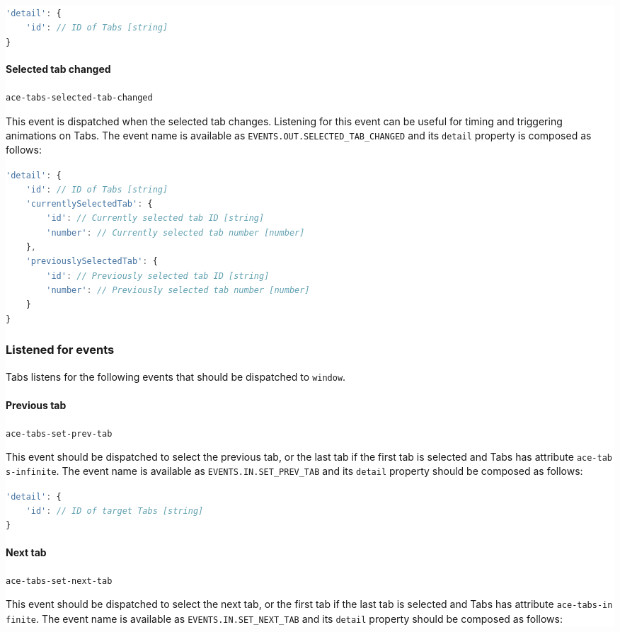 ```js
'detail': {
	'id': // ID of Tabs [string]
}
```


#### Selected tab changed

`ace-tabs-selected-tab-changed`

This event is dispatched when the selected tab changes. Listening for this event can be useful for timing and triggering animations on Tabs.
The event name is available as `EVENTS.OUT.SELECTED_TAB_CHANGED` and its `detail` property is composed as follows:

```js
'detail': {
	'id': // ID of Tabs [string]
	'currentlySelectedTab': {
		'id': // Currently selected tab ID [string]
		'number': // Currently selected tab number [number]
	},
	'previouslySelectedTab': {
		'id': // Previously selected tab ID [string]
		'number': // Previously selected tab number [number]
	}
}
```


### Listened for events

Tabs listens for the following events that should be dispatched to `window`.

#### Previous tab

`ace-tabs-set-prev-tab`

This event should be dispatched to select the previous tab, or the last tab if the first tab is selected and Tabs has attribute `ace-tabs-infinite`. The event name is available as `EVENTS.IN.SET_PREV_TAB` and its `detail` property should be composed as follows:

```js
'detail': {
	'id': // ID of target Tabs [string]
}
```


#### Next tab

`ace-tabs-set-next-tab`

This event should be dispatched to select the next tab, or the first tab if the last tab is selected and Tabs has attribute `ace-tabs-infinite`. The event name is available as `EVENTS.IN.SET_NEXT_TAB` and its `detail` property should be composed as follows:
